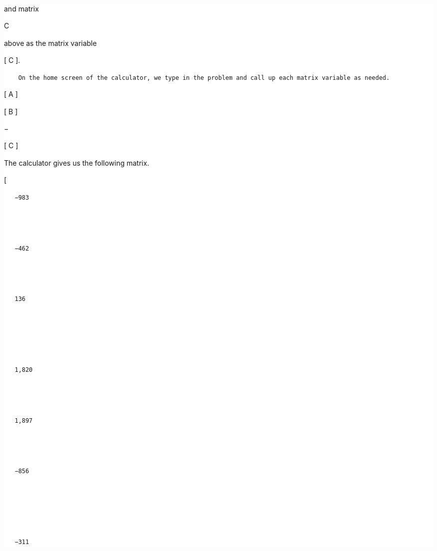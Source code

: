  and matrix 
 
  C
 
 above as the matrix variable 
 
  [ C ].
 

        On the home screen of the calculator, we type in the problem and call up each matrix variable as needed.
         
 
  
[
A
]

[
B
]

−

[
C
]

 

The calculator gives us the following matrix.
         
 
  [ 
   
    
     
      
       −983
      
     
     
      
       −462
      
     
     
      
       136
      
     
    
    
     
      
       1,820
      
     
     
      
       1,897
      
     
     
      
       −856
      
     
    
    
     
      
       −311
      